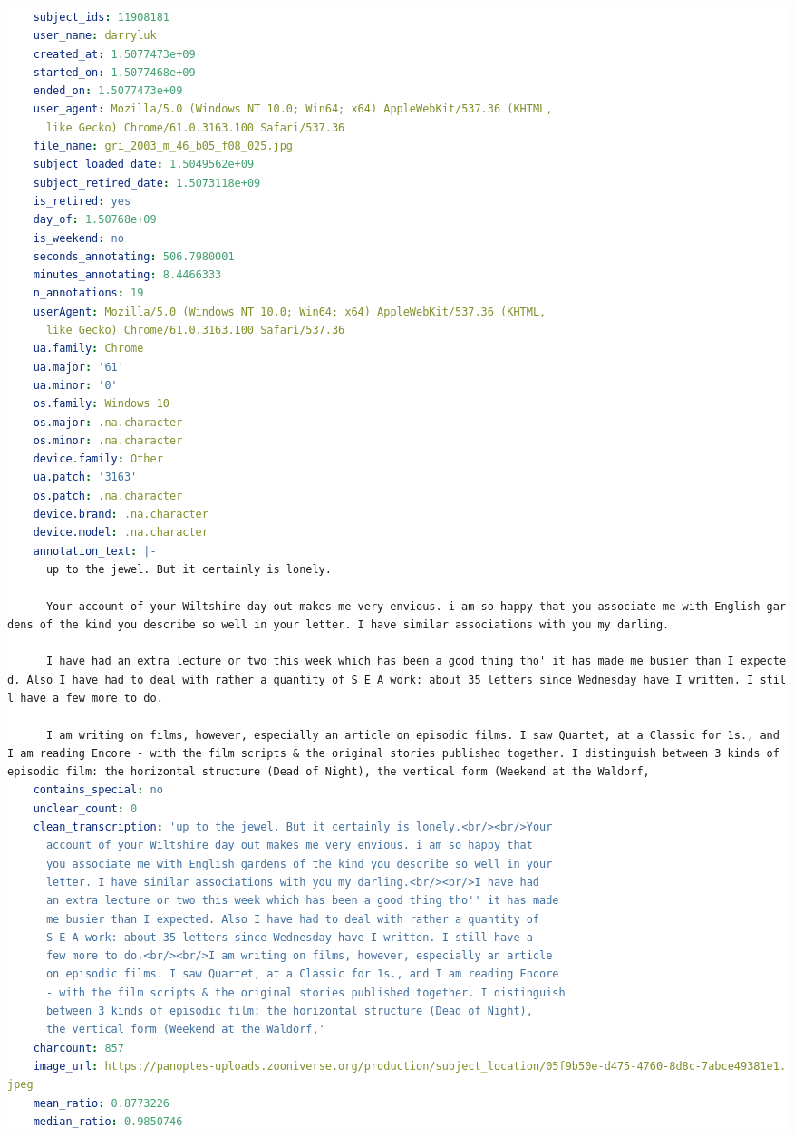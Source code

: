 ```yaml
    subject_ids: 11908181
    user_name: darryluk
    created_at: 1.5077473e+09
    started_on: 1.5077468e+09
    ended_on: 1.5077473e+09
    user_agent: Mozilla/5.0 (Windows NT 10.0; Win64; x64) AppleWebKit/537.36 (KHTML,
      like Gecko) Chrome/61.0.3163.100 Safari/537.36
    file_name: gri_2003_m_46_b05_f08_025.jpg
    subject_loaded_date: 1.5049562e+09
    subject_retired_date: 1.5073118e+09
    is_retired: yes
    day_of: 1.50768e+09
    is_weekend: no
    seconds_annotating: 506.7980001
    minutes_annotating: 8.4466333
    n_annotations: 19
    userAgent: Mozilla/5.0 (Windows NT 10.0; Win64; x64) AppleWebKit/537.36 (KHTML,
      like Gecko) Chrome/61.0.3163.100 Safari/537.36
    ua.family: Chrome
    ua.major: '61'
    ua.minor: '0'
    os.family: Windows 10
    os.major: .na.character
    os.minor: .na.character
    device.family: Other
    ua.patch: '3163'
    os.patch: .na.character
    device.brand: .na.character
    device.model: .na.character
    annotation_text: |-
      up to the jewel. But it certainly is lonely.

      Your account of your Wiltshire day out makes me very envious. i am so happy that you associate me with English gardens of the kind you describe so well in your letter. I have similar associations with you my darling.

      I have had an extra lecture or two this week which has been a good thing tho' it has made me busier than I expected. Also I have had to deal with rather a quantity of S E A work: about 35 letters since Wednesday have I written. I still have a few more to do.

      I am writing on films, however, especially an article on episodic films. I saw Quartet, at a Classic for 1s., and I am reading Encore - with the film scripts & the original stories published together. I distinguish between 3 kinds of episodic film: the horizontal structure (Dead of Night), the vertical form (Weekend at the Waldorf,
    contains_special: no
    unclear_count: 0
    clean_transcription: 'up to the jewel. But it certainly is lonely.<br/><br/>Your
      account of your Wiltshire day out makes me very envious. i am so happy that
      you associate me with English gardens of the kind you describe so well in your
      letter. I have similar associations with you my darling.<br/><br/>I have had
      an extra lecture or two this week which has been a good thing tho'' it has made
      me busier than I expected. Also I have had to deal with rather a quantity of
      S E A work: about 35 letters since Wednesday have I written. I still have a
      few more to do.<br/><br/>I am writing on films, however, especially an article
      on episodic films. I saw Quartet, at a Classic for 1s., and I am reading Encore
      - with the film scripts & the original stories published together. I distinguish
      between 3 kinds of episodic film: the horizontal structure (Dead of Night),
      the vertical form (Weekend at the Waldorf,'
    charcount: 857
    image_url: https://panoptes-uploads.zooniverse.org/production/subject_location/05f9b50e-d475-4760-8d8c-7abce49381e1.jpeg
    mean_ratio: 0.8773226
    median_ratio: 0.9850746
```